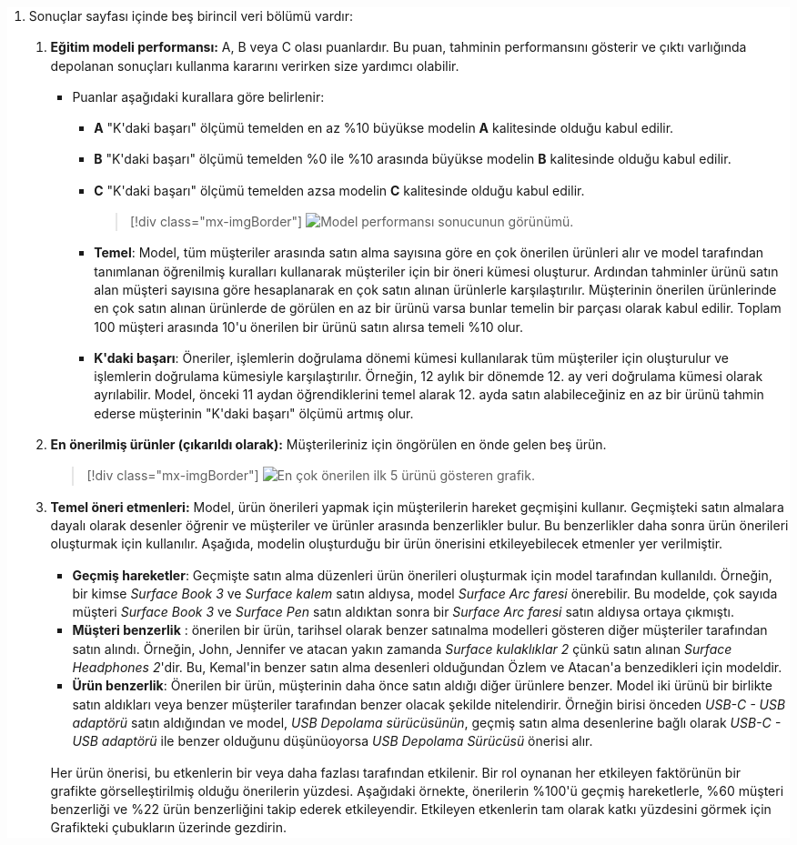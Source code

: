 1. Sonuçlar sayfası içinde beş birincil veri bölümü vardır:
    1. **Eğitim modeli performansı:** A, B veya C olası puanlardır. Bu puan, tahminin performansını gösterir ve çıktı varlığında depolanan sonuçları kullanma kararını verirken size yardımcı olabilir.
        - Puanlar aşağıdaki kurallara göre belirlenir:
            - **A** "K'daki başarı" ölçümü temelden en az %10 büyükse modelin **A** kalitesinde olduğu kabul edilir. 
            - **B** "K'daki başarı" ölçümü temelden %0 ile %10 arasında büyükse modelin **B** kalitesinde olduğu kabul edilir.
            - **C** "K'daki başarı" ölçümü temelden azsa modelin **C** kalitesinde olduğu kabul edilir.

               > [!div class="mx-imgBorder"]
               > ![Model performansı sonucunun görünümü.](media/product-recommendation-modelperformance.PNG "Model performansı sonucunun görünümü")
            - **Temel**: Model, tüm müşteriler arasında satın alma sayısına göre en çok önerilen ürünleri alır ve model tarafından tanımlanan öğrenilmiş kuralları kullanarak müşteriler için bir öneri kümesi oluşturur. Ardından tahminler ürünü satın alan müşteri sayısına göre hesaplanarak en çok satın alınan ürünlerle karşılaştırılır. Müşterinin önerilen ürünlerinde en çok satın alınan ürünlerde de görülen en az bir ürünü varsa bunlar temelin bir parçası olarak kabul edilir. Toplam 100 müşteri arasında 10'u önerilen bir ürünü satın alırsa temeli %10 olur.
            - **K'daki başarı**: Öneriler, işlemlerin doğrulama dönemi kümesi kullanılarak tüm müşteriler için oluşturulur ve işlemlerin doğrulama kümesiyle karşılaştırılır. Örneğin, 12 aylık bir dönemde 12. ay veri doğrulama kümesi olarak ayrılabilir. Model, önceki 11 aydan öğrendiklerini temel alarak 12. ayda satın alabileceğiniz en az bir ürünü tahmin ederse müşterinin "K'daki başarı" ölçümü artmış olur.

    1. **En önerilmiş ürünler (çıkarıldı olarak):** Müşterileriniz için öngörülen en önde gelen beş ürün.
       > [!div class="mx-imgBorder"]
       > ![En çok önerilen ilk 5 ürünü gösteren grafik.](media/product-recommendation-topproducts.PNG "En çok önerilen 5 ürünü gösteren grafik")

    1. **Temel öneri etmenleri:** Model, ürün önerileri yapmak için müşterilerin hareket geçmişini kullanır. Geçmişteki satın almalara dayalı olarak desenler öğrenir ve müşteriler ve ürünler arasında benzerlikler bulur. Bu benzerlikler daha sonra ürün önerileri oluşturmak için kullanılır.
    Aşağıda, modelin oluşturduğu bir ürün önerisini etkileyebilecek etmenler yer verilmiştir.
        - **Geçmiş hareketler**: Geçmişte satın alma düzenleri ürün önerileri oluşturmak için model tarafından kullanıldı. Örneğin, bir kimse *Surface Book 3* ve *Surface kalem* satın aldıysa, model *Surface Arc faresi* önerebilir. Bu modelde, çok sayıda müşteri *Surface Book 3* ve *Surface Pen* satın aldıktan sonra bir *Surface Arc faresi* satın aldıysa ortaya çıkmıştı.
        - **Müşteri benzerlik** : önerilen bir ürün, tarihsel olarak benzer satınalma modelleri gösteren diğer müşteriler tarafından satın alındı. Örneğin, John, Jennifer ve atacan yakın zamanda *Surface kulaklıklar 2* çünkü satın alınan *Surface Headphones 2*'dir. Bu, Kemal'in benzer satın alma desenleri olduğundan Özlem ve Atacan'a benzedikleri için modeldir.
        - **Ürün benzerlik**: Önerilen bir ürün, müşterinin daha önce satın aldığı diğer ürünlere benzer. Model iki ürünü bir birlikte satın aldıkları veya benzer müşteriler tarafından benzer olacak şekilde nitelendirir. Örneğin birisi önceden *USB-C - USB adaptörü* satın aldığından ve model, *USB Depolama sürücüsünün*, geçmiş satın alma desenlerine bağlı olarak *USB-C - USB adaptörü* ile benzer olduğunu düşünüoyorsa *USB Depolama Sürücüsü* önerisi alır.

        Her ürün önerisi, bu etkenlerin bir veya daha fazlası tarafından etkilenir. Bir rol oynanan her etkileyen faktörünün bir grafikte görselleştirilmiş olduğu önerilerin yüzdesi. Aşağıdaki örnekte, önerilerin %100'ü geçmiş hareketlerle, %60 müşteri benzerliği ve %22 ürün benzerliğini takip ederek etkileyendir. Etkileyen etkenlerin tam olarak katkı yüzdesini görmek için Grafikteki çubukların üzerinde gezdirin.
